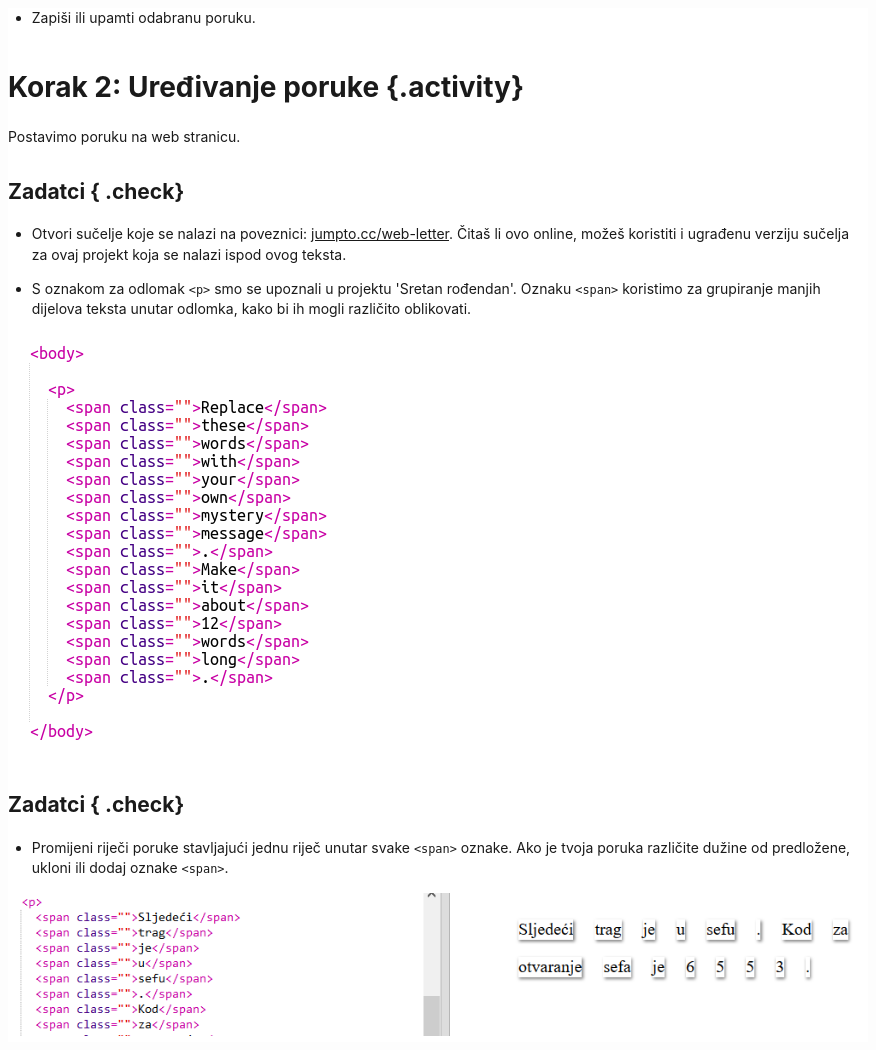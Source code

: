 + Zapiši ili upamti odabranu poruku.  

# Korak 2: Uređivanje poruke {.activity}

Postavimo poruku na web stranicu. 

## Zadatci { .check}

+ Otvori sučelje koje se nalazi na poveznici: <a href="http://jumpto.cc/web-letter" target="_blank">jumpto.cc/web-letter</a>. Čitaš li ovo online, možeš koristiti i ugrađenu verziju sučelja za ovaj projekt koja se nalazi ispod ovog teksta. 

<div class="trinket">
  <iframe src="https://trinket.io/embed/html/b5fbcf112e" width="100%" height="400" frameborder="0" marginwidth="0" marginheight="0" allowfullscreen>
  </iframe>
</div>

+ S oznakom  za odlomak `<p>` smo se upoznali u projektu 'Sretan rođendan'. Oznaku `<span>` koristimo za grupiranje manjih dijelova teksta unutar odlomka, kako bi ih mogli različito oblikovati. 

![screenshot](letter-placeholder.png)

## Zadatci { .check}

+ Promijeni riječi poruke stavljajući jednu riječ unutar svake `<span>` oznake. Ako je tvoja poruka različite dužine od predložene, ukloni ili dodaj oznake `<span>`. 

![screenshot](letter-message.png)
